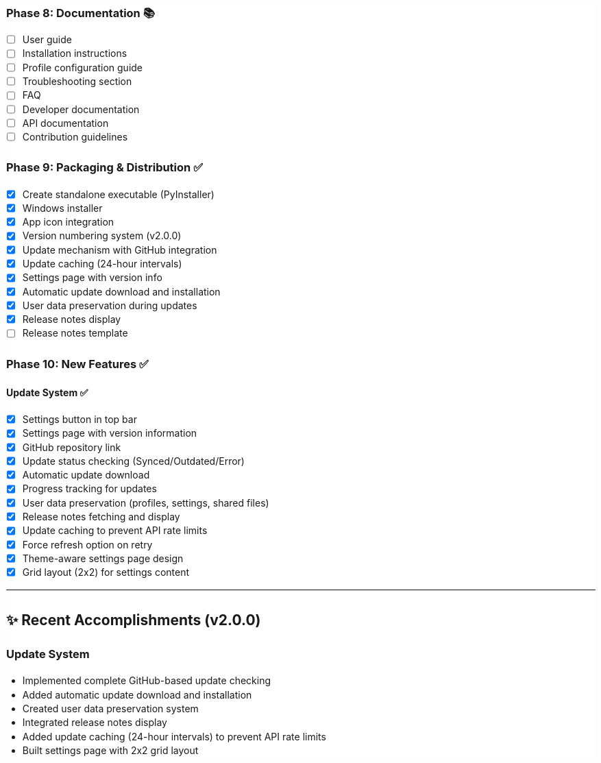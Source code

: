 ### Phase 8: Documentation 📚

- [ ] User guide
- [ ] Installation instructions
- [ ] Profile configuration guide
- [ ] Troubleshooting section
- [ ] FAQ
- [ ] Developer documentation
- [ ] API documentation
- [ ] Contribution guidelines

### Phase 9: Packaging & Distribution ✅

- [x] Create standalone executable (PyInstaller)
- [x] Windows installer
- [x] App icon integration
- [x] Version numbering system (v2.0.0)
- [x] Update mechanism with GitHub integration
- [x] Update caching (24-hour intervals)
- [x] Settings page with version info
- [x] Automatic update download and installation
- [x] User data preservation during updates
- [x] Release notes display
- [ ] Release notes template

### Phase 10: New Features ✅

#### Update System ✅

- [x] Settings button in top bar
- [x] Settings page with version information
- [x] GitHub repository link
- [x] Update status checking (Synced/Outdated/Error)
- [x] Automatic update download
- [x] Progress tracking for updates
- [x] User data preservation (profiles, settings, shared files)
- [x] Release notes fetching and display
- [x] Update caching to prevent API rate limits
- [x] Force refresh option on retry
- [x] Theme-aware settings page design
- [x] Grid layout (2x2) for settings content

---

## ✨ Recent Accomplishments (v2.0.0)

### Update System

- Implemented complete GitHub-based update checking
- Added automatic update download and installation
- Created user data preservation system
- Integrated release notes display
- Added update caching (24-hour intervals) to prevent API rate limits
- Built settings page with 2x2 grid layout
